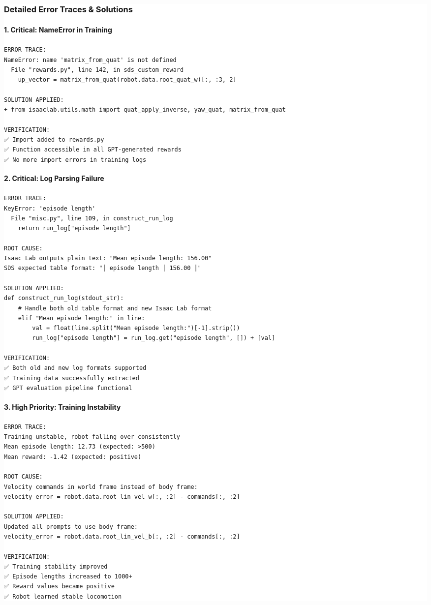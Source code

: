 ### **Detailed Error Traces & Solutions**

#### **1. Critical: NameError in Training**
```
ERROR TRACE:
NameError: name 'matrix_from_quat' is not defined
  File "rewards.py", line 142, in sds_custom_reward
    up_vector = matrix_from_quat(robot.data.root_quat_w)[:, :3, 2]

SOLUTION APPLIED:
+ from isaaclab.utils.math import quat_apply_inverse, yaw_quat, matrix_from_quat

VERIFICATION:
✅ Import added to rewards.py
✅ Function accessible in all GPT-generated rewards
✅ No more import errors in training logs
```

#### **2. Critical: Log Parsing Failure**
```
ERROR TRACE:
KeyError: 'episode length'
  File "misc.py", line 109, in construct_run_log
    return run_log["episode length"]

ROOT CAUSE:
Isaac Lab outputs plain text: "Mean episode length: 156.00"
SDS expected table format: "│ episode length │ 156.00 │"

SOLUTION APPLIED:
def construct_run_log(stdout_str):
    # Handle both old table format and new Isaac Lab format
    elif "Mean episode length:" in line:
        val = float(line.split("Mean episode length:")[-1].strip())
        run_log["episode length"] = run_log.get("episode length", []) + [val]

VERIFICATION:
✅ Both old and new log formats supported
✅ Training data successfully extracted
✅ GPT evaluation pipeline functional
```

#### **3. High Priority: Training Instability**
```
ERROR TRACE:
Training unstable, robot falling over consistently
Mean episode length: 12.73 (expected: >500)
Mean reward: -1.42 (expected: positive)

ROOT CAUSE:
Velocity commands in world frame instead of body frame:
velocity_error = robot.data.root_lin_vel_w[:, :2] - commands[:, :2]

SOLUTION APPLIED:
Updated all prompts to use body frame:
velocity_error = robot.data.root_lin_vel_b[:, :2] - commands[:, :2]

VERIFICATION:
✅ Training stability improved
✅ Episode lengths increased to 1000+
✅ Reward values became positive
✅ Robot learned stable locomotion
```
